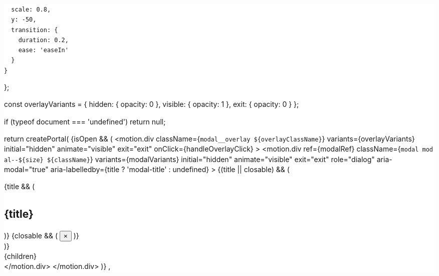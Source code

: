       scale: 0.8,
      y: -50,
      transition: {
        duration: 0.2,
        ease: 'easeIn'
      }
    }
  };

  const overlayVariants = {
    hidden: { opacity: 0 },
    visible: { opacity: 1 },
    exit: { opacity: 0 }
  };

  if (typeof document === 'undefined') return null;

  return createPortal(
    <AnimatePresence>
      {isOpen && (
        <motion.div
          className={`modal__overlay ${overlayClassName}`}
          variants={overlayVariants}
          initial="hidden"
          animate="visible"
          exit="exit"
          onClick={handleOverlayClick}
        >
          <motion.div
            ref={modalRef}
            className={`modal modal--${size} ${className}`}
            variants={modalVariants}
            initial="hidden"
            animate="visible"
            exit="exit"
            role="dialog"
            aria-modal="true"
            aria-labelledby={title ? 'modal-title' : undefined}
          >
            {(title || closable) && (
              <div className="modal__header">
                {title && (
                  <h2 id="modal-title" className="modal__title">
                    {title}
                  </h2>
                )}
                {closable && (
                  <button
                    onClick={onClose}
                    className="modal__close"
                    aria-label="Fechar modal"
                    type="button"
                  >
                    ×
                  </button>
                )}
              </div>
            )}
            <div className="modal__content">
              {children}
            </div>
          </motion.div>
        </motion.div>
      )}
    </AnimatePresence>,